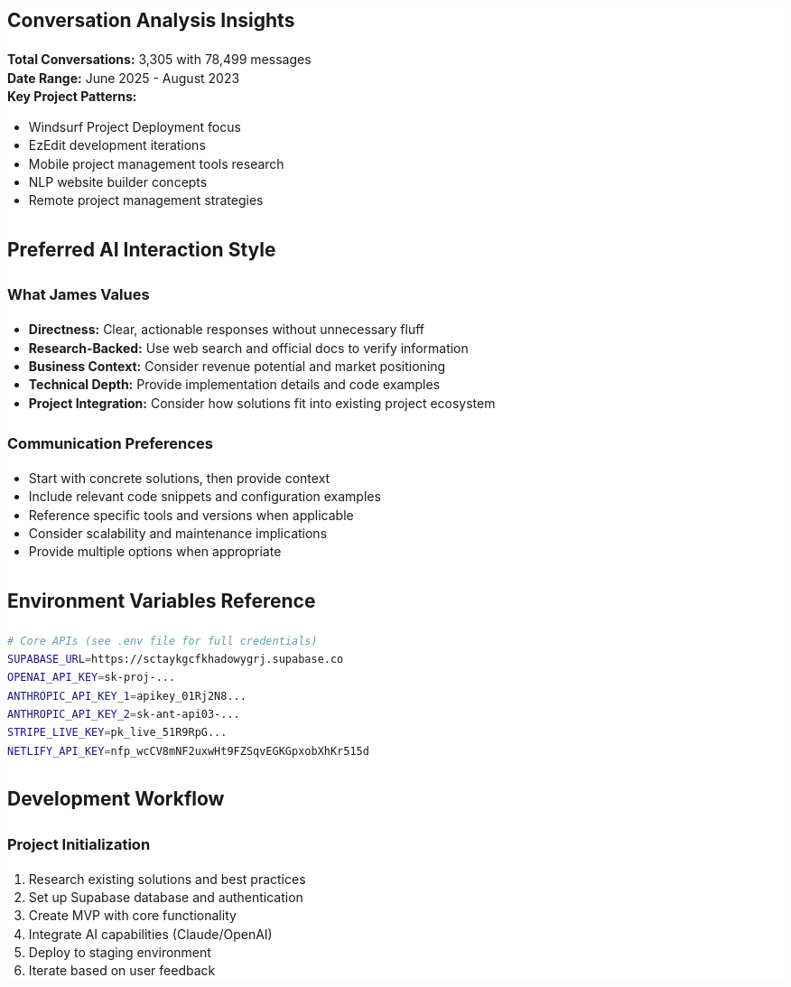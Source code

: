 ## Conversation Analysis Insights

**Total Conversations:** 3,305 with 78,499 messages  
**Date Range:** June 2025 - August 2023  
**Key Project Patterns:**
- Windsurf Project Deployment focus
- EzEdit development iterations
- Mobile project management tools research
- NLP website builder concepts
- Remote project management strategies

## Preferred AI Interaction Style

### What James Values
- **Directness:** Clear, actionable responses without unnecessary fluff
- **Research-Backed:** Use web search and official docs to verify information
- **Business Context:** Consider revenue potential and market positioning
- **Technical Depth:** Provide implementation details and code examples
- **Project Integration:** Consider how solutions fit into existing project ecosystem

### Communication Preferences
- Start with concrete solutions, then provide context
- Include relevant code snippets and configuration examples
- Reference specific tools and versions when applicable
- Consider scalability and maintenance implications
- Provide multiple options when appropriate

## Environment Variables Reference

```bash
# Core APIs (see .env file for full credentials)
SUPABASE_URL=https://sctaykgcfkhadowygrj.supabase.co
OPENAI_API_KEY=sk-proj-...
ANTHROPIC_API_KEY_1=apikey_01Rj2N8...
ANTHROPIC_API_KEY_2=sk-ant-api03-...
STRIPE_LIVE_KEY=pk_live_51R9RpG...
NETLIFY_API_KEY=nfp_wcCV8mNF2uxwHt9FZSqvEGKGpxobXhKr515d
```

## Development Workflow

### Project Initialization
1. Research existing solutions and best practices
2. Set up Supabase database and authentication
3. Create MVP with core functionality
4. Integrate AI capabilities (Claude/OpenAI)
5. Deploy to staging environment
6. Iterate based on user feedback
